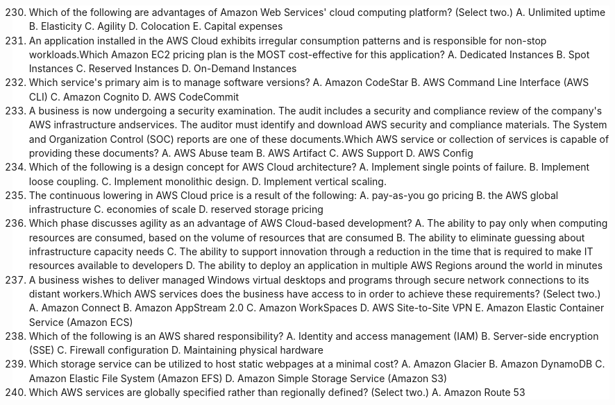 230.  Which of the following are advantages of Amazon Web Services' cloud computing platform? (Select two.)
      A. Unlimited uptime
      B. Elasticity
      C. Agility
      D. Colocation
      E. Capital expenses
231.  An application installed in the AWS Cloud exhibits irregular consumption patterns and is responsible for non-stop workloads.Which Amazon EC2 pricing plan is the MOST cost-effective for this application?
      A. Dedicated Instances
      B. Spot Instances
      C. Reserved Instances
      D. On-Demand Instances
232.  Which service's primary aim is to manage software versions?
      A. Amazon CodeStar
      B. AWS Command Line Interface (AWS CLI)
      C. Amazon Cognito
      D. AWS CodeCommit
233.  A business is now undergoing a security examination. The audit includes a security and compliance review of the company's AWS infrastructure andservices. The auditor must identify and download AWS security and compliance materials. The System and Organization Control (SOC) reports are one of these documents.Which AWS service or collection of services is capable of providing these documents?
      A. AWS Abuse team
      B. AWS Artifact
      C. AWS Support
      D. AWS Config
234.  Which of the following is a design concept for AWS Cloud architecture?
      A. Implement single points of failure.
      B. Implement loose coupling.
      C. Implement monolithic design.
      D. Implement vertical scaling.
235.  The continuous lowering in AWS Cloud price is a result of the following:
      A. pay-as-you go pricing
      B. the AWS global infrastructure
      C. economies of scale
      D. reserved storage pricing
236.  Which phase discusses agility as an advantage of AWS Cloud-based development?
      A. The ability to pay only when computing resources are consumed, based on the volume of resources that are consumed
      B. The ability to eliminate guessing about infrastructure capacity needs
      C. The ability to support innovation through a reduction in the time that is required to make IT resources available to developers
      D. The ability to deploy an application in multiple AWS Regions around the world in minutes
237.  A business wishes to deliver managed Windows virtual desktops and programs through secure network connections to its distant workers.Which AWS services does the business have access to in order to achieve these requirements? (Select two.)
      A. Amazon Connect
      B. Amazon AppStream 2.0
      C. Amazon WorkSpaces
      D. AWS Site-to-Site VPN
      E. Amazon Elastic Container Service (Amazon ECS)
238.  Which of the following is an AWS shared responsibility?
      A. Identity and access management (IAM)
      B. Server-side encryption (SSE)
      C. Firewall configuration
      D. Maintaining physical hardware
239.  Which storage service can be utilized to host static webpages at a minimal cost?
      A. Amazon Glacier
      B. Amazon DynamoDB
      C. Amazon Elastic File System (Amazon EFS)
      D. Amazon Simple Storage Service (Amazon S3)
240.  Which AWS services are globally specified rather than regionally defined? (Select two.)
      A. Amazon Route 53